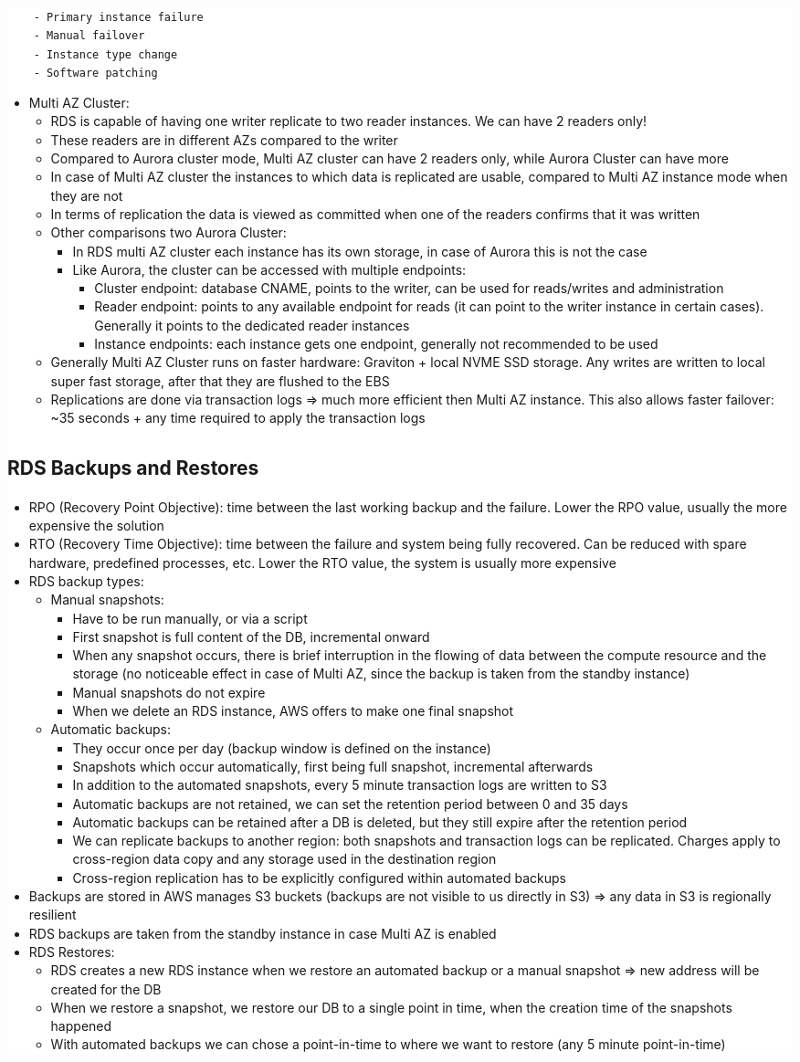         - Primary instance failure
        - Manual failover
        - Instance type change
        - Software patching
- Multi AZ Cluster:
    - RDS is capable of having one writer replicate to two reader instances. We can have 2 readers only!
    - These readers are in different AZs compared to the writer
    - Compared to Aurora cluster mode, Multi AZ cluster can have 2 readers only, while Aurora Cluster can have more
    - In case of Multi AZ cluster the instances to which data is replicated are usable, compared to Multi AZ instance mode when they are not
    - In terms of replication the data is viewed as committed when one of the readers confirms that it was written
    - Other comparisons two Aurora Cluster:
        - In RDS multi AZ cluster each instance has its own storage, in case of Aurora this is not the case
        - Like Aurora, the cluster can be accessed with multiple endpoints:
            - Cluster endpoint: database CNAME, points to the writer, can be used for reads/writes and administration
            - Reader endpoint: points to any available endpoint for reads (it can point to the writer instance in certain cases). Generally it points to the dedicated reader instances
            - Instance endpoints: each instance gets one endpoint, generally not recommended to be used
    - Generally Multi AZ Cluster runs on faster hardware: Graviton + local NVME SSD storage. Any writes are written to local super fast storage, after that they are flushed to the EBS
    - Replications are done via transaction logs => much more efficient then Multi AZ instance. This also allows faster failover: ~35 seconds + any time required to apply the transaction logs

## RDS Backups and Restores

- RPO (Recovery Point Objective): time between the last working backup and the failure. Lower the RPO value, usually the more expensive the solution
- RTO (Recovery Time Objective): time between the failure and system being fully recovered. Can be reduced with spare hardware, predefined processes, etc. Lower the RTO value, the system is usually more expensive
- RDS backup types:
    - Manual snapshots:
        - Have to be run manually, or via a script
        - First snapshot is full content of the DB, incremental onward
        - When any snapshot occurs, there is brief interruption in the flowing of data between the compute resource and the storage (no noticeable effect in case of Multi AZ, since the backup is taken from the standby instance)
        - Manual snapshots do not expire
        - When we delete an RDS instance, AWS offers to make one final snapshot
    - Automatic backups:
        - They occur once per day (backup window is defined on the instance)
        - Snapshots which occur automatically, first being full snapshot, incremental afterwards
        - In addition to the automated snapshots, every 5 minute transaction logs are written to S3
        - Automatic backups are not retained, we can set the retention period between 0 and 35 days
        - Automatic backups can be retained after a DB is deleted, but they still expire after the retention period
        - We can replicate backups to another region: both snapshots and transaction logs can be replicated. Charges apply to cross-region data copy and any storage used in the destination region
        - Cross-region replication has to be explicitly configured within automated backups
- Backups are stored in AWS manages S3 buckets (backups are not visible to us directly in S3) => any data in S3 is regionally resilient
- RDS backups are taken from the standby instance in case Multi AZ is enabled
- RDS Restores:
    - RDS creates a new RDS instance when we restore an automated backup or a manual snapshot => new address will be created for the DB
    - When we restore a snapshot, we restore our DB to a single point in time, when the creation time of the snapshots happened
    - With automated backups we can chose a point-in-time to where we want to restore (any 5 minute point-in-time)